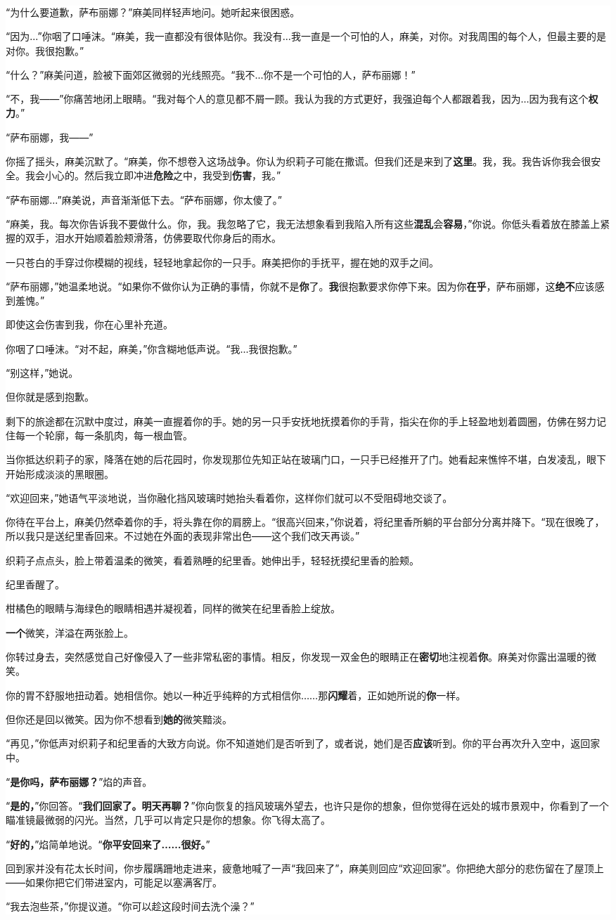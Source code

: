 “为什么要道歉，萨布丽娜？”麻美同样轻声地问。她听起来很困惑。

“因为...”你咽了口唾沫。“麻美，我一直都没有很体贴你。我没有...我一直是一个可怕的人，麻美，对你。对我周围的每个人，但最主要的是对你。我很抱歉。”

“什么？”麻美问道，脸被下面郊区微弱的光线照亮。“我不...你不是一个可怕的人，萨布丽娜！”

“不，我——”你痛苦地闭上眼睛。“我对每个人的意见都不屑一顾。我认为我的方式更好，我强迫每个人都跟着我，因为...因为我有这个**权力**。”

“萨布丽娜，我——”

你摇了摇头，麻美沉默了。“麻美，你不想卷入这场战争。你认为织莉子可能在撒谎。但我们还是来到了**这里**。我，我。我告诉你我会很安全。我会小心的。然后我立即冲进**危险**之中，我受到**伤害**，我。” 

“萨布丽娜...”麻美说，声音渐渐低下去。“萨布丽娜，你太傻了。”

“麻美，我。每次你告诉我不要做什么。你，我。我忽略了它，我无法想象看到我陷入所有这些**混乱**会**容易**，”你说。你低头看着放在膝盖上紧握的双手，泪水开始顺着脸颊滑落，仿佛要取代你身后的雨水。

一只苍白的手穿过你模糊的视线，轻轻地拿起你的一只手。麻美把你的手抚平，握在她的双手之间。

“萨布丽娜，”她温柔地说。“如果你不做你认为正确的事情，你就不是**你**了。**我**很抱歉要求你停下来。因为你**在乎**，萨布丽娜，这**绝不**应该感到羞愧。”

即使这会伤害到我，你在心里补充道。

你咽了口唾沫。“对不起，麻美，”你含糊地低声说。“我...我很抱歉。”

“别这样，”她说。

但你就是感到抱歉。

剩下的旅途都在沉默中度过，麻美一直握着你的手。她的另一只手安抚地抚摸着你的手背，指尖在你的手上轻盈地划着圆圈，仿佛在努力记住每一个轮廓，每一条肌肉，每一根血管。

当你抵达织莉子的家，降落在她的后花园时，你发现那位先知正站在玻璃门口，一只手已经推开了门。她看起来憔悴不堪，白发凌乱，眼下开始形成淡淡的黑眼圈。

“欢迎回来，”她语气平淡地说，当你融化挡风玻璃时她抬头看着你，这样你们就可以不受阻碍地交谈了。

你待在平台上，麻美仍然牵着你的手，将头靠在你的肩膀上。“很高兴回来，”你说着，将纪里香所躺的平台部分分离并降下。“现在很晚了，所以我只是送纪里香回来。不过她在外面的表现非常出色——这个我们改天再谈。”

织莉子点点头，脸上带着温柔的微笑，看着熟睡的纪里香。她伸出手，轻轻抚摸纪里香的脸颊。

纪里香醒了。

柑橘色的眼睛与海绿色的眼睛相遇并凝视着，同样的微笑在纪里香脸上绽放。

**一个**微笑，洋溢在两张脸上。

你转过身去，突然感觉自己好像侵入了一些非常私密的事情。相反，你发现一双金色的眼睛正在**密切**地注视着**你**。麻美对你露出温暖的微笑。

你的胃不舒服地扭动着。她相信你。她以一种近乎纯粹的方式相信你……那**闪耀**着，正如她所说的**你**一样。

但你还是回以微笑。因为你不想看到**她的**微笑黯淡。 

“再见，”你低声对织莉子和纪里香的大致方向说。你不知道她们是否听到了，或者说，她们是否**应该**听到。你的平台再次升入空中，返回家中。

“**是你吗，萨布丽娜？**”焰的声音。

“**是的，**”你回答。“**我们回家了。明天再聊？**”你向恢复的挡风玻璃外望去，也许只是你的想象，但你觉得在远处的城市景观中，你看到了一个瞄准镜最微弱的闪光。当然，几乎可以肯定只是你的想象。你飞得太高了。

“**好的，**”焰简单地说。“**你平安回来了……很好。**”

回到家并没有花太长时间，你步履蹒跚地走进来，疲惫地喊了一声“我回来了”，麻美则回应“欢迎回家”。你把绝大部分的悲伤留在了屋顶上——如果你把它们带进室内，可能足以塞满客厅。

“我去泡些茶，”你提议道。“你可以趁这段时间去洗个澡？”
